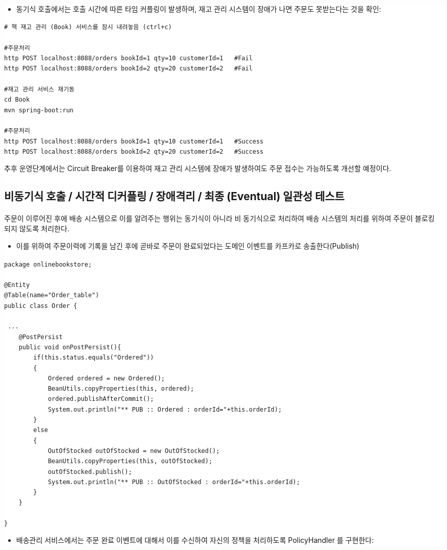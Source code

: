 - 동기식 호출에서는 호출 시간에 따른 타임 커플링이 발생하며, 재고 관리 시스템이 장애가 나면 주문도 못받는다는 것을 확인:


```
# 책 재고 관리 (Book) 서비스를 잠시 내려놓음 (ctrl+c)

#주문처리
http POST localhost:8088/orders bookId=1 qty=10 customerId=1   #Fail
http POST localhost:8088/orders bookId=2 qty=20 customerId=2   #Fail

#재고 관리 서비스 재기동
cd Book
mvn spring-boot:run

#주문처리
http POST localhost:8088/orders bookId=1 qty=10 customerId=1   #Success
http POST localhost:8088/orders bookId=2 qty=20 customerId=2   #Success
```
추후 운영단계에서는 Circuit Breaker를 이용하여 재고 관리 시스템에 장애가 발생하여도 주문 접수는 가능하도록 개선할 예정이다.


## 비동기식 호출 / 시간적 디커플링 / 장애격리 / 최종 (Eventual) 일관성 테스트

주문이 이루어진 후에 배송 시스템으로 이를 알려주는 행위는 동기식이 아니라 비 동기식으로 처리하여 배송 시스템의 처리를 위하여 주문이 블로킹 되지 않도록 처리한다.
 
- 이를 위하여 주문이력에 기록을 남긴 후에 곧바로 주문이 완료되었다는 도메인 이벤트를 카프카로 송출한다(Publish)
 
```
package onlinebookstore;

@Entity
@Table(name="Order_table")
public class Order {

 ...
    @PostPersist
    public void onPostPersist(){
        if(this.status.equals("Ordered"))
        {
            Ordered ordered = new Ordered();
            BeanUtils.copyProperties(this, ordered);
            ordered.publishAfterCommit();
            System.out.println("** PUB :: Ordered : orderId="+this.orderId);
        }
        else
        {
            OutOfStocked outOfStocked = new OutOfStocked();
            BeanUtils.copyProperties(this, outOfStocked);
            outOfStocked.publish();
            System.out.println("** PUB :: OutOfStocked : orderId="+this.orderId);
        }
    }

}
```
- 배송관리 서비스에서는 주문 완료 이벤트에 대해서 이를 수신하여 자신의 정책을 처리하도록 PolicyHandler 를 구현한다:
